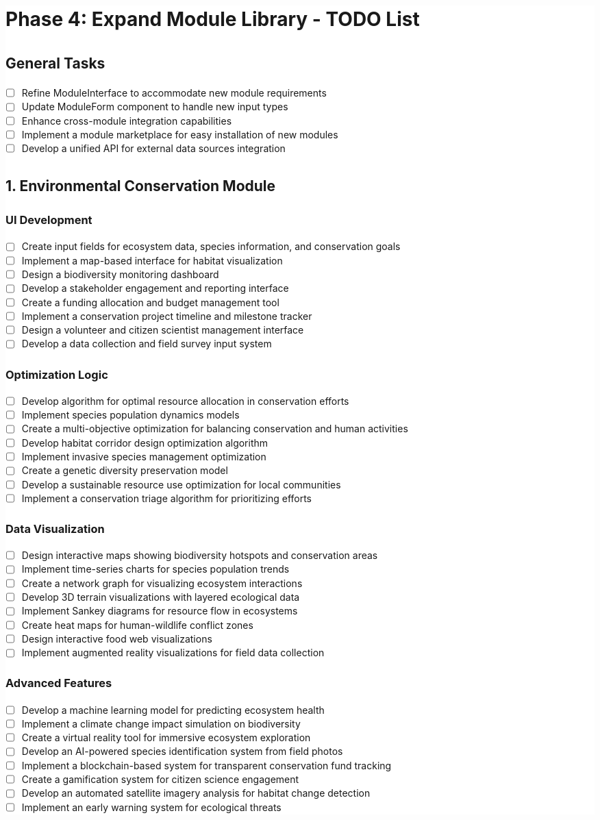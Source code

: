 # Phase 4: Expand Module Library - TODO List

## General Tasks
- [ ] Refine ModuleInterface to accommodate new module requirements
- [ ] Update ModuleForm component to handle new input types
- [ ] Enhance cross-module integration capabilities
- [ ] Implement a module marketplace for easy installation of new modules
- [ ] Develop a unified API for external data sources integration

## 1. Environmental Conservation Module
### UI Development
- [ ] Create input fields for ecosystem data, species information, and conservation goals
- [ ] Implement a map-based interface for habitat visualization
- [ ] Design a biodiversity monitoring dashboard
- [ ] Develop a stakeholder engagement and reporting interface
- [ ] Create a funding allocation and budget management tool
- [ ] Implement a conservation project timeline and milestone tracker
- [ ] Design a volunteer and citizen scientist management interface
- [ ] Develop a data collection and field survey input system

### Optimization Logic
- [ ] Develop algorithm for optimal resource allocation in conservation efforts
- [ ] Implement species population dynamics models
- [ ] Create a multi-objective optimization for balancing conservation and human activities
- [ ] Develop habitat corridor design optimization algorithm
- [ ] Implement invasive species management optimization
- [ ] Create a genetic diversity preservation model
- [ ] Develop a sustainable resource use optimization for local communities
- [ ] Implement a conservation triage algorithm for prioritizing efforts

### Data Visualization
- [ ] Design interactive maps showing biodiversity hotspots and conservation areas
- [ ] Implement time-series charts for species population trends
- [ ] Create a network graph for visualizing ecosystem interactions
- [ ] Develop 3D terrain visualizations with layered ecological data
- [ ] Implement Sankey diagrams for resource flow in ecosystems
- [ ] Create heat maps for human-wildlife conflict zones
- [ ] Design interactive food web visualizations
- [ ] Implement augmented reality visualizations for field data collection

### Advanced Features
- [ ] Develop a machine learning model for predicting ecosystem health
- [ ] Implement a climate change impact simulation on biodiversity
- [ ] Create a virtual reality tool for immersive ecosystem exploration
- [ ] Develop an AI-powered species identification system from field photos
- [ ] Implement a blockchain-based system for transparent conservation fund tracking
- [ ] Create a gamification system for citizen science engagement
- [ ] Develop an automated satellite imagery analysis for habitat change detection
- [ ] Implement an early warning system for ecological threats
